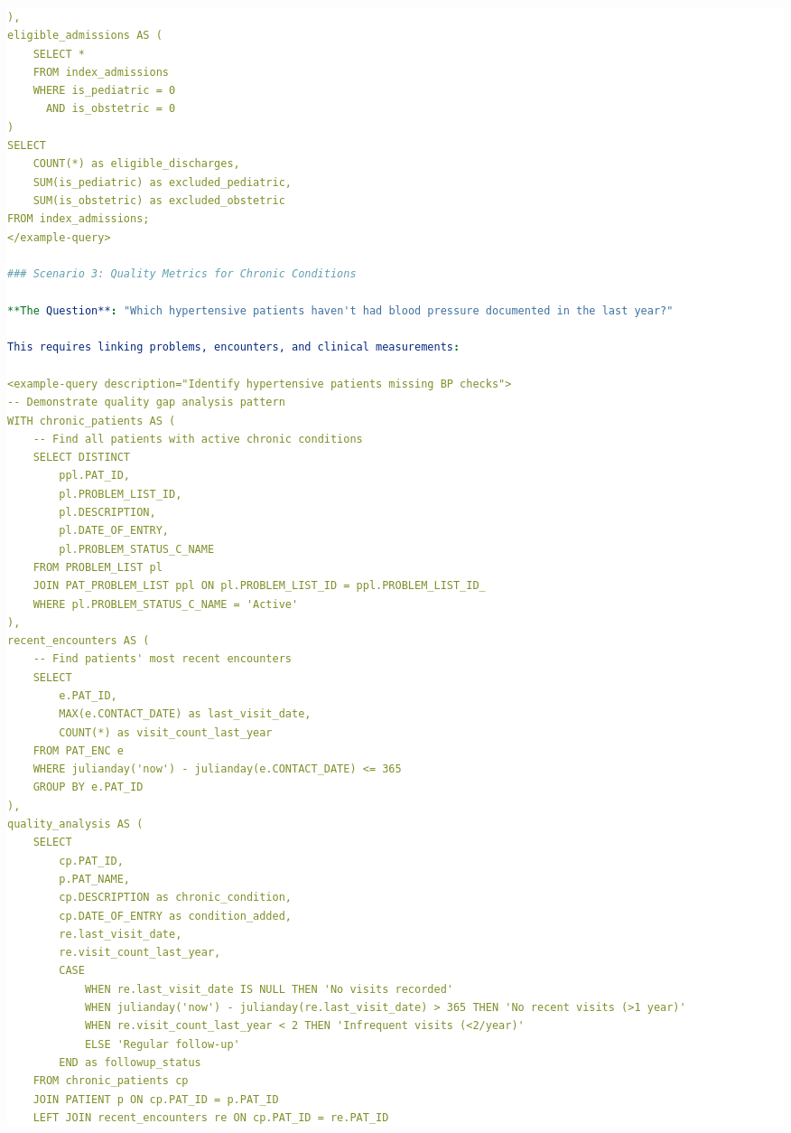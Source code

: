 ```yaml
),
eligible_admissions AS (
    SELECT *
    FROM index_admissions
    WHERE is_pediatric = 0
      AND is_obstetric = 0
)
SELECT 
    COUNT(*) as eligible_discharges,
    SUM(is_pediatric) as excluded_pediatric,
    SUM(is_obstetric) as excluded_obstetric
FROM index_admissions;
</example-query>

### Scenario 3: Quality Metrics for Chronic Conditions

**The Question**: "Which hypertensive patients haven't had blood pressure documented in the last year?"

This requires linking problems, encounters, and clinical measurements:

<example-query description="Identify hypertensive patients missing BP checks">
-- Demonstrate quality gap analysis pattern
WITH chronic_patients AS (
    -- Find all patients with active chronic conditions
    SELECT DISTINCT
        ppl.PAT_ID,
        pl.PROBLEM_LIST_ID,
        pl.DESCRIPTION,
        pl.DATE_OF_ENTRY,
        pl.PROBLEM_STATUS_C_NAME
    FROM PROBLEM_LIST pl
    JOIN PAT_PROBLEM_LIST ppl ON pl.PROBLEM_LIST_ID = ppl.PROBLEM_LIST_ID_
    WHERE pl.PROBLEM_STATUS_C_NAME = 'Active'
),
recent_encounters AS (
    -- Find patients' most recent encounters
    SELECT 
        e.PAT_ID,
        MAX(e.CONTACT_DATE) as last_visit_date,
        COUNT(*) as visit_count_last_year
    FROM PAT_ENC e
    WHERE julianday('now') - julianday(e.CONTACT_DATE) <= 365
    GROUP BY e.PAT_ID
),
quality_analysis AS (
    SELECT 
        cp.PAT_ID,
        p.PAT_NAME,
        cp.DESCRIPTION as chronic_condition,
        cp.DATE_OF_ENTRY as condition_added,
        re.last_visit_date,
        re.visit_count_last_year,
        CASE 
            WHEN re.last_visit_date IS NULL THEN 'No visits recorded'
            WHEN julianday('now') - julianday(re.last_visit_date) > 365 THEN 'No recent visits (>1 year)'
            WHEN re.visit_count_last_year < 2 THEN 'Infrequent visits (<2/year)'
            ELSE 'Regular follow-up'
        END as followup_status
    FROM chronic_patients cp
    JOIN PATIENT p ON cp.PAT_ID = p.PAT_ID
    LEFT JOIN recent_encounters re ON cp.PAT_ID = re.PAT_ID
```